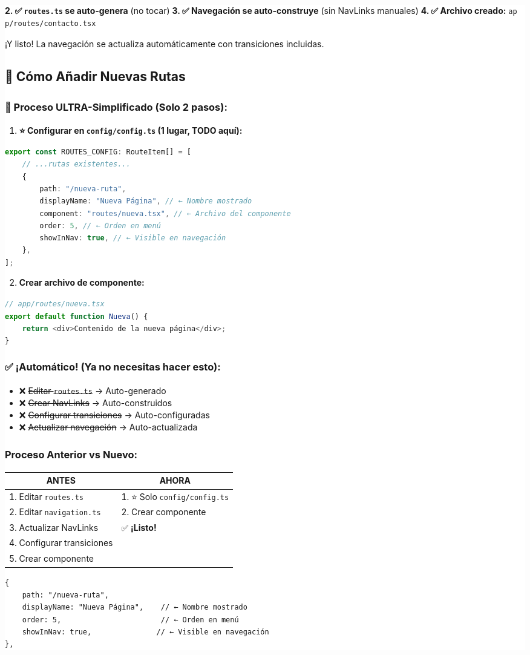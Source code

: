 **2. ✅ `routes.ts` se auto-genera** (no tocar) **3. ✅ Navegación se auto-construye** (sin NavLinks
manuales) **4. ✅ Archivo creado:** `app/routes/contacto.tsx`

¡Y listo! La navegación se actualiza automáticamente con transiciones incluidas.

## 🔧 Cómo Añadir Nuevas Rutas

### 🚀 Proceso ULTRA-Simplificado (Solo 2 pasos):

1. **⭐ Configurar en `config/config.ts` (1 lugar, TODO aquí):**

```typescript
export const ROUTES_CONFIG: RouteItem[] = [
    // ...rutas existentes...
    {
        path: "/nueva-ruta",
        displayName: "Nueva Página", // ← Nombre mostrado
        component: "routes/nueva.tsx", // ← Archivo del componente
        order: 5, // ← Orden en menú
        showInNav: true, // ← Visible en navegación
    },
];
```

2. **Crear archivo de componente:**

```typescript
// app/routes/nueva.tsx
export default function Nueva() {
    return <div>Contenido de la nueva página</div>;
}
```

### ✅ **¡Automático!** (Ya no necesitas hacer esto):

- ❌ ~~Editar `routes.ts`~~ → Auto-generado
- ❌ ~~Crear NavLinks~~ → Auto-construidos
- ❌ ~~Configurar transiciones~~ → Auto-configuradas
- ❌ ~~Actualizar navegación~~ → Auto-actualizada

### Proceso Anterior vs Nuevo:

| **ANTES**                  | **AHORA**                     |
| -------------------------- | ----------------------------- |
| 1. Editar `routes.ts`      | 1. ⭐ Solo `config/config.ts` |
| 2. Editar `navigation.ts`  | 2. Crear componente           |
| 3. Actualizar NavLinks     | ✅ **¡Listo!**                |
| 4. Configurar transiciones |                               |
| 5. Crear componente        |                               |

    {
        path: "/nueva-ruta",
        displayName: "Nueva Página",    // ← Nombre mostrado
        order: 5,                       // ← Orden en menú
        showInNav: true,               // ← Visible en navegación
    },
